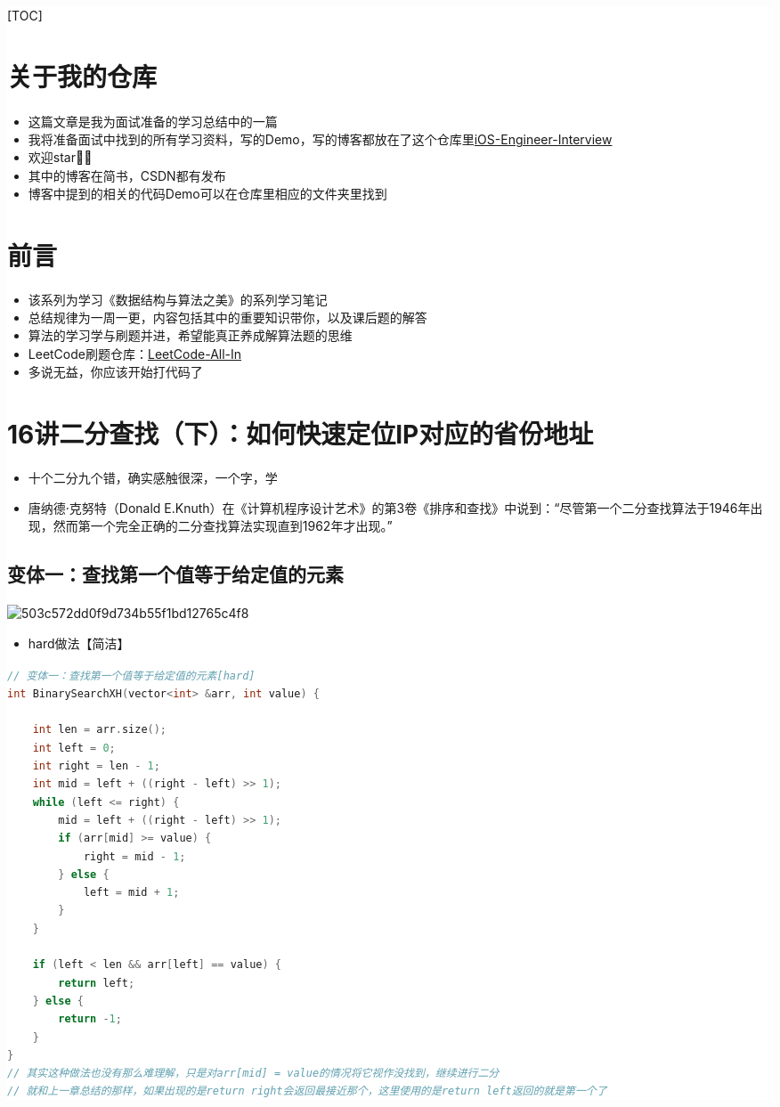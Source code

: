 [TOC]

# 关于我的仓库

- 这篇文章是我为面试准备的学习总结中的一篇
- 我将准备面试中找到的所有学习资料，写的Demo，写的博客都放在了这个仓库里[iOS-Engineer-Interview](https://github.com/KevinAshen/iOS-Engineer-Interview)
- 欢迎star👏👏
- 其中的博客在简书，CSDN都有发布
- 博客中提到的相关的代码Demo可以在仓库里相应的文件夹里找到

# 前言

- 该系列为学习《数据结构与算法之美》的系列学习笔记
- 总结规律为一周一更，内容包括其中的重要知识带你，以及课后题的解答
- 算法的学习学与刷题并进，希望能真正养成解算法题的思维
- LeetCode刷题仓库：[LeetCode-All-In](https://github.com/KevinAshen/LeetCode-All-In)
- 多说无益，你应该开始打代码了

# 16讲二分查找（下）：如何快速定位IP对应的省份地址

- 十个二分九个错，确实感触很深，一个字，学

- 唐纳德·克努特（Donald E.Knuth）在《计算机程序设计艺术》的第3卷《排序和查找》中说到：“尽管第一个二分查找算法于1946年出现，然而第一个完全正确的二分查找算法实现直到1962年才出现。”

## 变体一：查找第一个值等于给定值的元素

![503c572dd0f9d734b55f1bd12765c4f8](https://tva1.sinaimg.cn/large/006y8mN6ly1g7udarajnnj30vq07wwf0.jpg)

- hard做法【简洁】

```c++
// 变体一：查找第一个值等于给定值的元素[hard]
int BinarySearchXH(vector<int> &arr, int value) {
	
	int len = arr.size();
	int left = 0;
	int right = len - 1;
	int mid = left + ((right - left) >> 1);
	while (left <= right) {
		mid = left + ((right - left) >> 1);
		if (arr[mid] >= value) {
			right = mid - 1;
		} else {
			left = mid + 1;
		} 
	}
	
	if (left < len && arr[left] == value) {
		return left;
	} else {
		return -1;
	}
}
// 其实这种做法也没有那么难理解，只是对arr[mid] = value的情况将它视作没找到，继续进行二分
// 就和上一章总结的那样，如果出现的是return right会返回最接近那个，这里使用的是return left返回的就是第一个了
```
